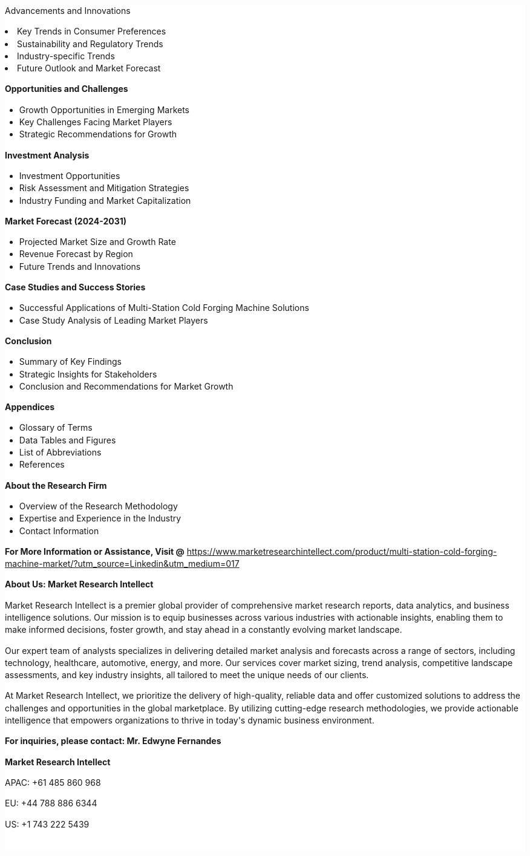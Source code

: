 Advancements and Innovations</li><li>Key Trends in Consumer Preferences</li><li>Sustainability and Regulatory Trends</li><li>Industry-specific Trends</li><li>Future Outlook and Market Forecast</li></ul><p><strong>Opportunities and Challenges</strong></p><ul><li>Growth Opportunities in Emerging Markets</li><li>Key Challenges Facing Market Players</li><li>Strategic Recommendations for Growth</li></ul><p><strong>Investment Analysis</strong></p><ul><li>Investment Opportunities</li><li>Risk Assessment and Mitigation Strategies</li><li>Industry Funding and Market Capitalization</li></ul><p><strong>Market Forecast (2024-2031)</strong></p><ul><li>Projected Market Size and Growth Rate</li><li>Revenue Forecast by Region</li><li>Future Trends and Innovations</li></ul><p><strong>Case Studies and Success Stories</strong></p><ul><li>Successful Applications of Multi-Station Cold Forging Machine Solutions</li><li>Case Study Analysis of Leading Market Players</li></ul><p><strong>Conclusion</strong></p><ul><li>Summary of Key Findings</li><li>Strategic Insights for Stakeholders</li><li>Conclusion and Recommendations for Market Growth</li></ul><p><strong>Appendices</strong></p><ul><li>Glossary of Terms</li><li>Data Tables and Figures</li><li>List of Abbreviations</li><li>References</li></ul><p><strong>About the Research Firm</strong></p><ul><li>Overview of the Research Methodology</li><li>Expertise and Experience in the Industry</li><li>Contact Information</li></ul></div><div class="article-main__content" data-test-id="publishing-text-block"><p><span class="font-[700]"><strong>For More Information or Assistance, Visit @</strong>&nbsp;<a href="https://www.marketresearchintellect.com/product/multi-station-cold-forging-machine-market/?utm_source=Linkedin&utm_medium=017">https://www.marketresearchintellect.com/product/multi-station-cold-forging-machine-market/?utm_source=Linkedin&utm_medium=017</a></span></p><p><strong>About Us: Market Research Intellect</strong></p><p>Market Research Intellect is a premier global provider of comprehensive market research reports, data analytics, and business intelligence solutions. Our mission is to equip businesses across various industries with actionable insights, enabling them to make informed decisions, foster growth, and stay ahead in a constantly evolving market landscape.</p><p>Our expert team of analysts specializes in delivering detailed market analysis and forecasts across a range of sectors, including technology, healthcare, automotive, energy, and more. Our services cover market sizing, trend analysis, competitive landscape assessments, and key industry insights, all tailored to meet the unique needs of our clients.</p><p>At Market Research Intellect, we prioritize the delivery of high-quality, reliable data and offer customized solutions to address the challenges and opportunities in the global marketplace. By utilizing cutting-edge research methodologies, we provide actionable intelligence that empowers organizations to thrive in today's dynamic business environment.</p><p><strong>For inquiries, please contact: Mr. Edwyne Fernandes</strong></p><p><strong>Market Research Intellect</strong></p><p>APAC: +61 485 860 968</p><p>EU: +44 788 886 6344</p><p>US: +1 743 222 5439</p></div><div class="article-main__content" data-test-id="publishing-text-block">&nbsp;</div>

